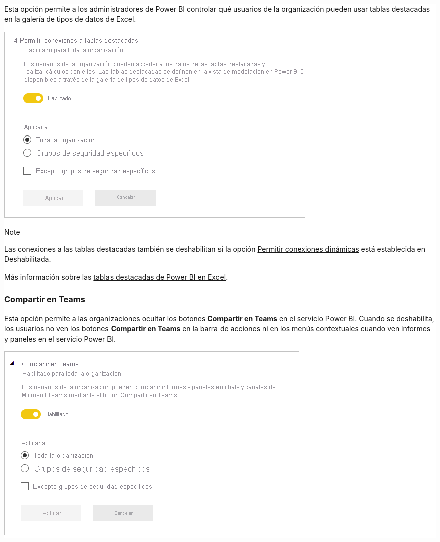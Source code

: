 Esta opción permite a los administradores de Power BI controlar qué usuarios de la organización pueden usar tablas destacadas en la galería de tipos de datos de Excel. 

![Captura de pantalla de la opción Permitir conexiones a tablas destacadas.](media/service-admin-portal/powerbi-admin-portal-allow-connections-featured-tables-setting.png)

>[!NOTE]
>Las conexiones a las tablas destacadas también se deshabilitan si la opción [Permitir conexiones dinámicas](#allow-live-connections) está establecida en Deshabilitada.

Más información sobre las [tablas destacadas de Power BI en Excel](../collaborate-share/service-excel-featured-tables.md).

### <a name="share-to-teams"></a>Compartir en Teams

Esta opción permite a las organizaciones ocultar los botones **Compartir en Teams** en el servicio Power BI. Cuando se deshabilita, los usuarios no ven los botones **Compartir en Teams** en la barra de acciones ni en los menús contextuales cuando ven informes y paneles en el servicio Power BI.

![Captura de pantalla de la opción de inquilino Compartir en Teams en el portal de administración de Power BI.](media/service-admin-portal/service-teams-share-to-teams-tenant-setting.png)
